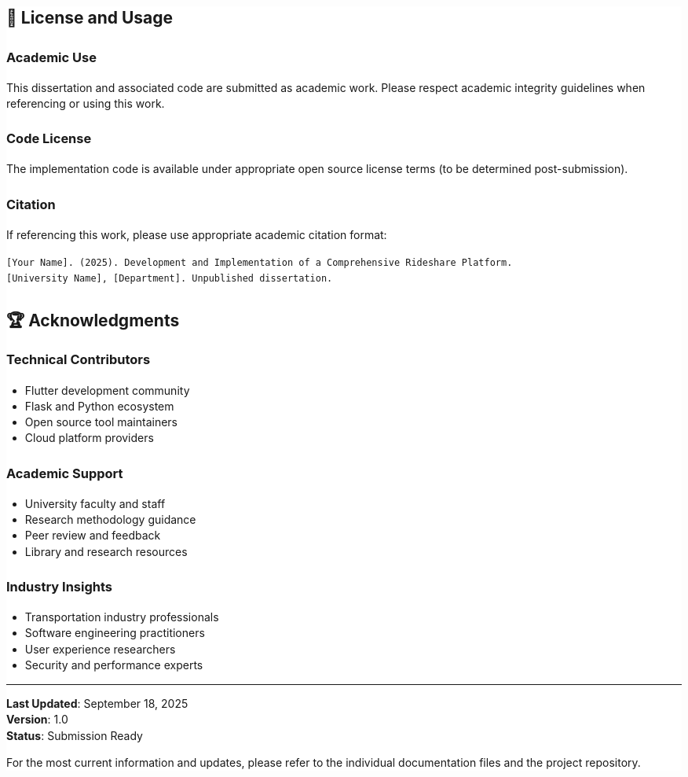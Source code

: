## 📜 License and Usage

### Academic Use
This dissertation and associated code are submitted as academic work. Please respect academic integrity guidelines when referencing or using this work.

### Code License
The implementation code is available under appropriate open source license terms (to be determined post-submission).

### Citation
If referencing this work, please use appropriate academic citation format:

```
[Your Name]. (2025). Development and Implementation of a Comprehensive Rideshare Platform. 
[University Name], [Department]. Unpublished dissertation.
```

## 🏆 Acknowledgments

### Technical Contributors
- Flutter development community
- Flask and Python ecosystem
- Open source tool maintainers
- Cloud platform providers

### Academic Support
- University faculty and staff
- Research methodology guidance
- Peer review and feedback
- Library and research resources

### Industry Insights
- Transportation industry professionals
- Software engineering practitioners
- User experience researchers
- Security and performance experts

---

**Last Updated**: September 18, 2025  
**Version**: 1.0  
**Status**: Submission Ready

For the most current information and updates, please refer to the individual documentation files and the project repository.